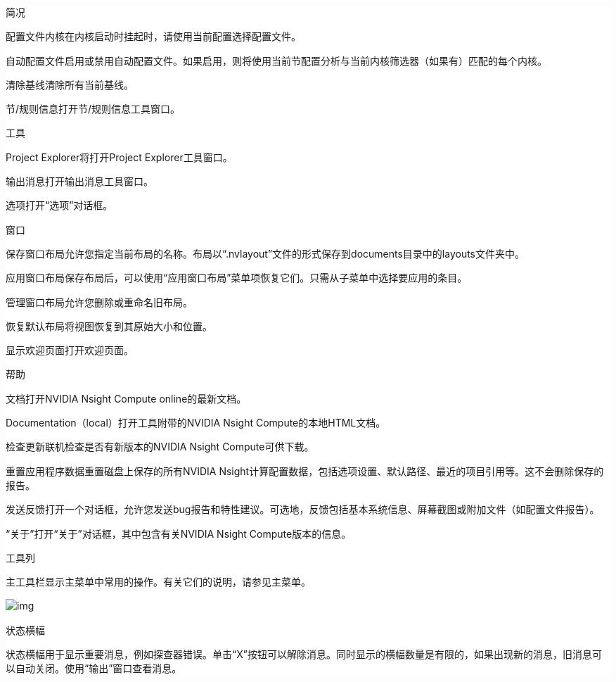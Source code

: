 简况             

配置文件内核在内核启动时挂起时，请使用当前配置选择配置文件。              

自动配置文件启用或禁用自动配置文件。如果启用，则将使用当前节配置分析与当前内核筛选器（如果有）匹配的每个内核。             

清除基线清除所有当前基线。             

节/规则信息打开节/规则信息工具窗口。             

工具             

Project Explorer将打开Project Explorer工具窗口。             

输出消息打开输出消息工具窗口。             

选项打开“选项”对话框。              

窗口             

保存窗口布局允许您指定当前布局的名称。布局以“.nvlayout”文件的形式保存到documents目录中的layouts文件夹中。             

应用窗口布局保存布局后，可以使用“应用窗口布局”菜单项恢复它们。只需从子菜单中选择要应用的条目。             

管理窗口布局允许您删除或重命名旧布局。             

恢复默认布局将视图恢复到其原始大小和位置。             

显示欢迎页面打开欢迎页面。             

帮助             

文档打开NVIDIA Nsight Compute online的最新文档。             

Documentation（local）打开工具附带的NVIDIA Nsight Compute的本地HTML文档。             

检查更新联机检查是否有新版本的NVIDIA Nsight Compute可供下载。             

重置应用程序数据重置磁盘上保存的所有NVIDIA Nsight计算配置数据，包括选项设置、默认路径、最近的项目引用等。这不会删除保存的报告。             

发送反馈打开一个对话框，允许您发送bug报告和特性建议。可选地，反馈包括基本系统信息、屏幕截图或附加文件（如配置文件报告）。             

“关于”打开“关于”对话框，其中包含有关NVIDIA Nsight Compute版本的信息。

工具列             

主工具栏显示主菜单中常用的操作。有关它们的说明，请参见主菜单。

![img](https://img2020.cnblogs.com/blog/1251718/202011/1251718-20201108173538523-372259575.png)       

状态横幅             

状态横幅用于显示重要消息，例如探查器错误。单击“X”按钮可以解除消息。同时显示的横幅数量是有限的，如果出现新的消息，旧消息可以自动关闭。使用“输出”窗口查看消息。